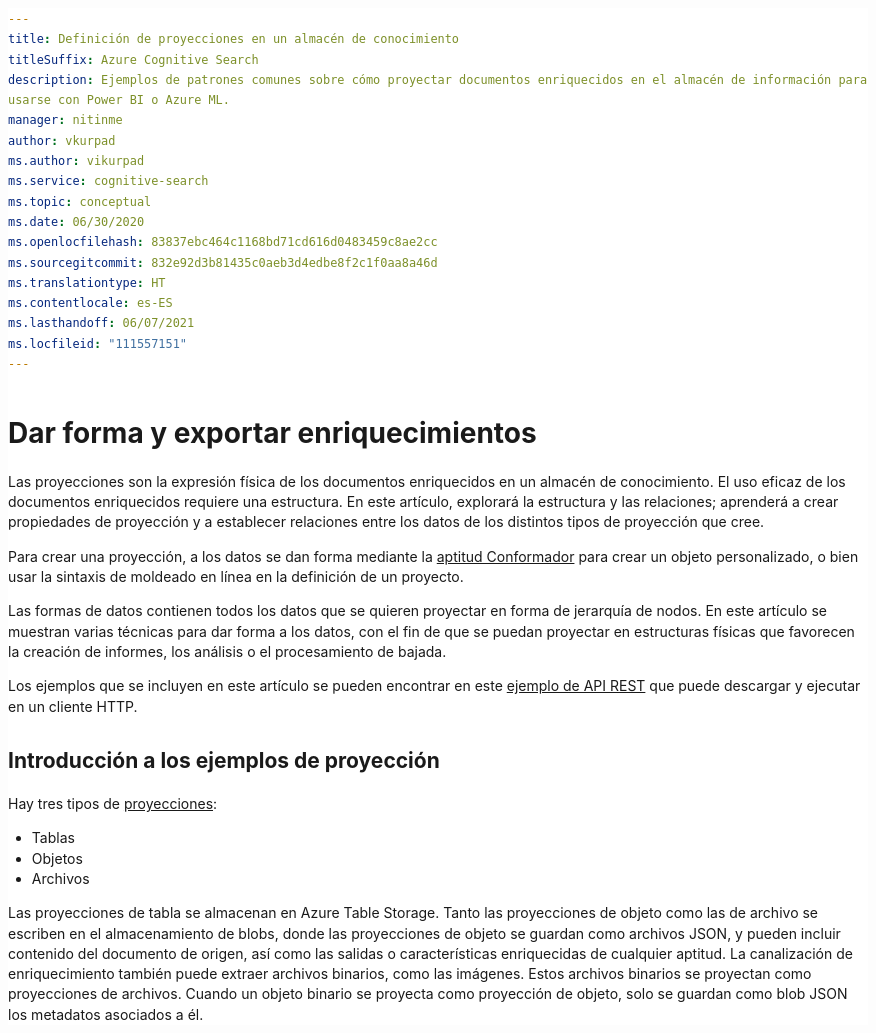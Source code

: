 ```yaml
---
title: Definición de proyecciones en un almacén de conocimiento
titleSuffix: Azure Cognitive Search
description: Ejemplos de patrones comunes sobre cómo proyectar documentos enriquecidos en el almacén de información para usarse con Power BI o Azure ML.
manager: nitinme
author: vkurpad
ms.author: vikurpad
ms.service: cognitive-search
ms.topic: conceptual
ms.date: 06/30/2020
ms.openlocfilehash: 83837ebc464c1168bd71cd616d0483459c8ae2cc
ms.sourcegitcommit: 832e92d3b81435c0aeb3d4edbe8f2c1f0aa8a46d
ms.translationtype: HT
ms.contentlocale: es-ES
ms.lasthandoff: 06/07/2021
ms.locfileid: "111557151"
---
```

# <a name="how-to-shape-and-export-enrichments"></a>Dar forma y exportar enriquecimientos

Las proyecciones son la expresión física de los documentos enriquecidos en un almacén de conocimiento. El uso eficaz de los documentos enriquecidos requiere una estructura. En este artículo, explorará la estructura y las relaciones; aprenderá a crear propiedades de proyección y a establecer relaciones entre los datos de los distintos tipos de proyección que cree. 

Para crear una proyección, a los datos se dan forma mediante la [aptitud Conformador](cognitive-search-skill-shaper.md) para crear un objeto personalizado, o bien usar la sintaxis de moldeado en línea en la definición de un proyecto. 

Las formas de datos contienen todos los datos que se quieren proyectar en forma de jerarquía de nodos. En este artículo se muestran varias técnicas para dar forma a los datos, con el fin de que se puedan proyectar en estructuras físicas que favorecen la creación de informes, los análisis o el procesamiento de bajada. 

Los ejemplos que se incluyen en este artículo se pueden encontrar en este [ejemplo de API REST](https://github.com/Azure-Samples/azure-search-postman-samples/blob/master/projections/Projections%20Docs.postman_collection.json) que puede descargar y ejecutar en un cliente HTTP.

## <a name="introduction-to-projection-examples"></a>Introducción a los ejemplos de proyección

Hay tres tipos de [proyecciones](knowledge-store-projection-overview.md):

+ Tablas
+ Objetos
+ Archivos

Las proyecciones de tabla se almacenan en Azure Table Storage. Tanto las proyecciones de objeto como las de archivo se escriben en el almacenamiento de blobs, donde las proyecciones de objeto se guardan como archivos JSON, y pueden incluir contenido del documento de origen, así como las salidas o características enriquecidas de cualquier aptitud. La canalización de enriquecimiento también puede extraer archivos binarios, como las imágenes. Estos archivos binarios se proyectan como proyecciones de archivos. Cuando un objeto binario se proyecta como proyección de objeto, solo se guardan como blob JSON los metadatos asociados a él. 
